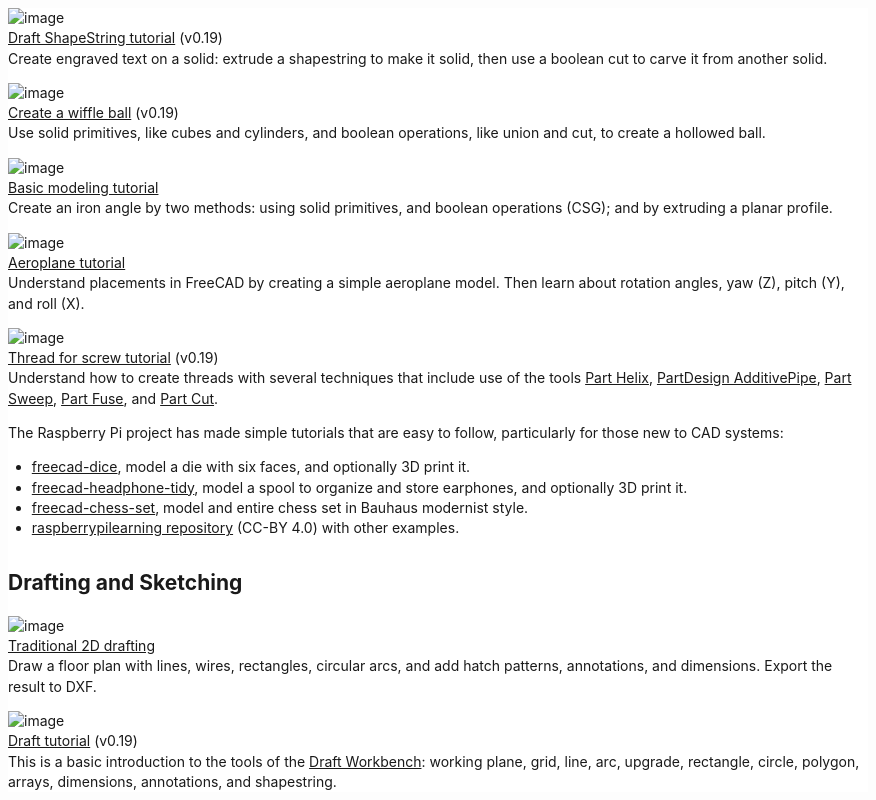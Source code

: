 ![image](https://github.com/FreeCAD/FreeCAD-documentation-docusaurus/assets/100439627/ec5e27a0-4bff-4893-b11c-a4b36550503b)   
[Draft ShapeString tutorial](https://wiki.freecad.org/Draft_ShapeString_tutorial) (v0.19)  
Create engraved text on a solid: extrude a shapestring to make it solid, then use a boolean cut to carve it from another solid.  

![image](https://github.com/FreeCAD/FreeCAD-documentation-docusaurus/assets/100439627/f55080af-53f0-4407-b928-fa83d79a45ed)   
[Create a wiffle ball](https://wiki.freecad.org/Whiffle_Ball_tutorial) (v0.19)  
Use solid primitives, like cubes and cylinders, and boolean operations, like union and cut, to create a hollowed ball.  

![image](https://github.com/FreeCAD/FreeCAD-documentation-docusaurus/assets/100439627/171a9ede-612b-48d8-b1e2-30489db1ca50)   
[Basic modeling tutorial](https://wiki.freecad.org/Basic_modeling_tutorial)  
Create an iron angle by two methods: using solid primitives, and boolean operations (CSG); and by extruding a planar profile.  

![image](https://github.com/FreeCAD/FreeCAD-documentation-docusaurus/assets/100439627/1a41b5ba-0e54-4a45-b112-35392516b89a)   
[Aeroplane tutorial](https://wiki.freecad.org/Aeroplane)  
Understand placements in FreeCAD by creating a simple aeroplane model. Then learn about rotation angles, yaw (Z), pitch (Y), and roll (X).  

![image](https://github.com/FreeCAD/FreeCAD-documentation-docusaurus/assets/100439627/8a2ed942-8126-405a-8d1e-1d4c3a97dc1c)   
[Thread for screw tutorial](https://wiki.freecad.org/Thread_for_Screw_Tutorial) (v0.19)  
Understand how to create threads with several techniques that include use of the tools [Part Helix](https://wiki.freecad.org/Part_Helix), [PartDesign AdditivePipe](https://wiki.freecad.org/PartDesign_AdditivePipe), [Part Sweep](https://wiki.freecad.org/Part_Sweep), [Part Fuse](https://wiki.freecad.org/Part_Fuse), and [Part Cut](https://wiki.freecad.org/Part_Cut).  

The Raspberry Pi project has made simple tutorials that are easy to follow, particularly for those new to CAD systems:

- [freecad-dice](https://projects.raspberrypi.org/en/projects/freecad-dice), model a die with six faces, and optionally 3D print it.
- [freecad-headphone-tidy](https://projects.raspberrypi.org/en/projects/freecad-headphone-tidy), model a spool to organize and store earphones, and optionally 3D print it.
- [freecad-chess-set](https://projects.raspberrypi.org/en/projects/freecad-chess-set), model and entire chess set in Bauhaus modernist style.
- [raspberrypilearning repository](https://github.com/raspberrypilearning?utf8=%E2%9C%93&q=freecad&type=source&language=) (CC-BY 4.0) with other examples.

## Drafting and Sketching

![image](https://github.com/FreeCAD/FreeCAD-documentation-docusaurus/assets/100439627/310adaca-7ce8-485f-b55c-371a68ce42a5)    
[Traditional 2D drafting](https://wiki.freecad.org/Manual:Traditional_2D_drafting)  
Draw a floor plan with lines, wires, rectangles, circular arcs, and add hatch patterns, annotations, and dimensions. Export the result to DXF.  

![image](https://github.com/FreeCAD/FreeCAD-documentation-docusaurus/assets/100439627/d529c2a5-2fb6-4da1-b0a9-0e894de144bb)    
[Draft tutorial](https://wiki.freecad.org/Draft_tutorial) (v0.19)  
This is a basic introduction to the tools of the [Draft Workbench](docs\workbenches\draft.md): working plane, grid, line, arc, upgrade, rectangle, circle, polygon, arrays, dimensions, annotations, and shapestring.  
